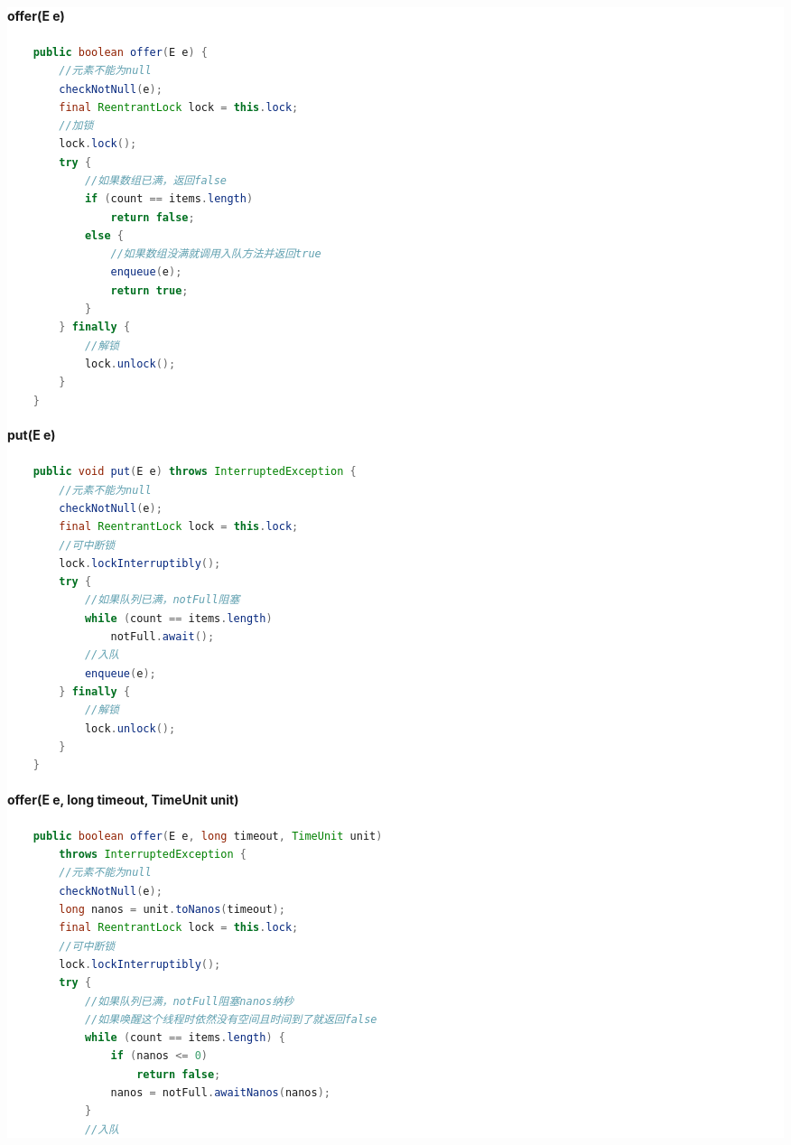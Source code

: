 #### offer(E e)

```java
    public boolean offer(E e) {
        //元素不能为null
        checkNotNull(e);
        final ReentrantLock lock = this.lock;
        //加锁
        lock.lock();
        try {
            //如果数组已满，返回false
            if (count == items.length)
                return false;
            else {
                //如果数组没满就调用入队方法并返回true
                enqueue(e);
                return true;
            }
        } finally {
            //解锁
            lock.unlock();
        }
    }
```
#### put(E e)

```java
    public void put(E e) throws InterruptedException {
        //元素不能为null
        checkNotNull(e);
        final ReentrantLock lock = this.lock;
        //可中断锁
        lock.lockInterruptibly();
        try {
            //如果队列已满，notFull阻塞
            while (count == items.length)
                notFull.await();
            //入队
            enqueue(e);
        } finally {
            //解锁
            lock.unlock();
        }
    }
```

#### offer(E e, long timeout, TimeUnit unit)
```java
    public boolean offer(E e, long timeout, TimeUnit unit)
        throws InterruptedException {
        //元素不能为null
        checkNotNull(e);
        long nanos = unit.toNanos(timeout);
        final ReentrantLock lock = this.lock;
        //可中断锁
        lock.lockInterruptibly();
        try {
            //如果队列已满，notFull阻塞nanos纳秒
            //如果唤醒这个线程时依然没有空间且时间到了就返回false
            while (count == items.length) {
                if (nanos <= 0)
                    return false;
                nanos = notFull.awaitNanos(nanos);
            }
            //入队
```